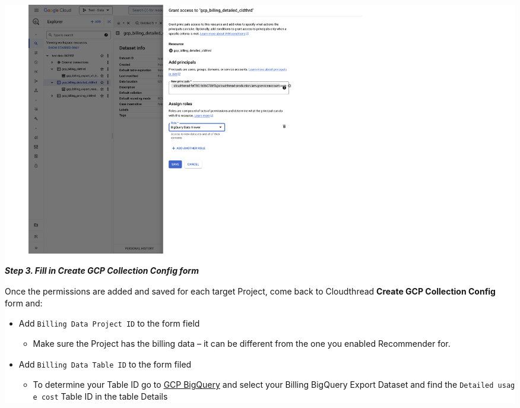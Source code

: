 <div align="left">

<figure><img src="../../.gitbook/assets/connecting-gcp-project-2-service-account-4.png" alt="" width="563"><figcaption></figcaption></figure>

</div>

_**Step 3. Fill in Create GCP Collection Config form**_

Once the permissions are added and saved for each target Project, come back to Cloudthread **Create GCP Collection Config** form and:

* Add `Billing Data Project ID` to the form field
  * Make sure the Project has the billing data – it can be different from the one you enabled Recommender for.
*   Add `Billing Data Table ID` to the form filed

    * To determine your Table ID go to [GCP BigQuery](https://console.cloud.google.com/bigquery) and select your Billing BigQuery Export Dataset and find the `Detailed usage cost` Table ID in the table Details
